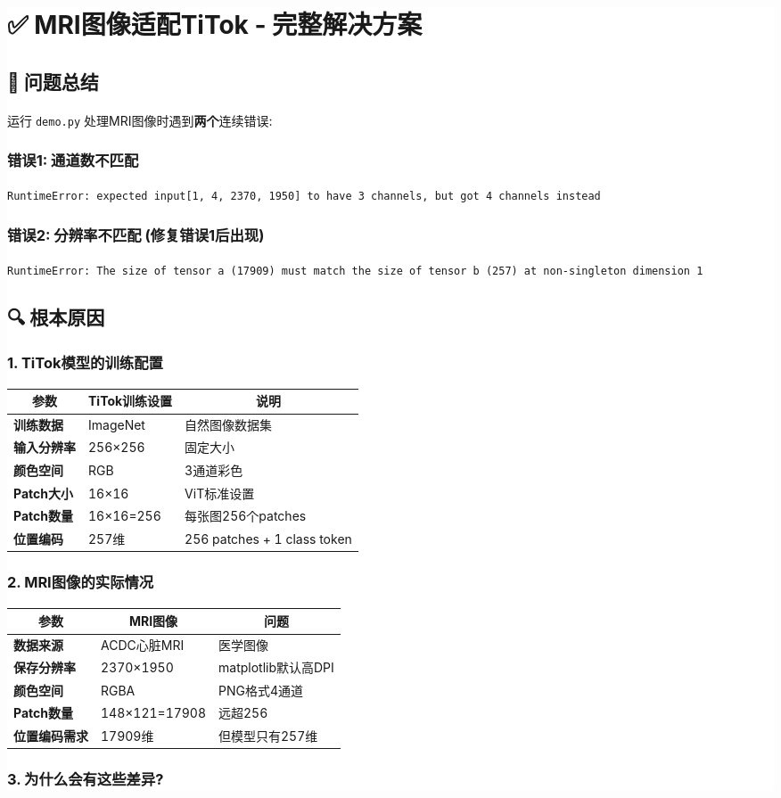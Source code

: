# ✅ MRI图像适配TiTok - 完整解决方案

## 🎯 问题总结

运行 `demo.py` 处理MRI图像时遇到**两个**连续错误:

### 错误1: 通道数不匹配
```
RuntimeError: expected input[1, 4, 2370, 1950] to have 3 channels, but got 4 channels instead
```

### 错误2: 分辨率不匹配 (修复错误1后出现)
```
RuntimeError: The size of tensor a (17909) must match the size of tensor b (257) at non-singleton dimension 1
```

## 🔍 根本原因

### 1. TiTok模型的训练配置

| 参数 | TiTok训练设置 | 说明 |
|------|--------------|------|
| **训练数据** | ImageNet | 自然图像数据集 |
| **输入分辨率** | 256×256 | 固定大小 |
| **颜色空间** | RGB | 3通道彩色 |
| **Patch大小** | 16×16 | ViT标准设置 |
| **Patch数量** | 16×16=256 | 每张图256个patches |
| **位置编码** | 257维 | 256 patches + 1 class token |

### 2. MRI图像的实际情况

| 参数 | MRI图像 | 问题 |
|------|---------|------|
| **数据来源** | ACDC心脏MRI | 医学图像 |
| **保存分辨率** | 2370×1950 | matplotlib默认高DPI |
| **颜色空间** | RGBA | PNG格式4通道 |
| **Patch数量** | 148×121=17908 | 远超256 |
| **位置编码需求** | 17909维 | 但模型只有257维 |

### 3. 为什么会有这些差异?
